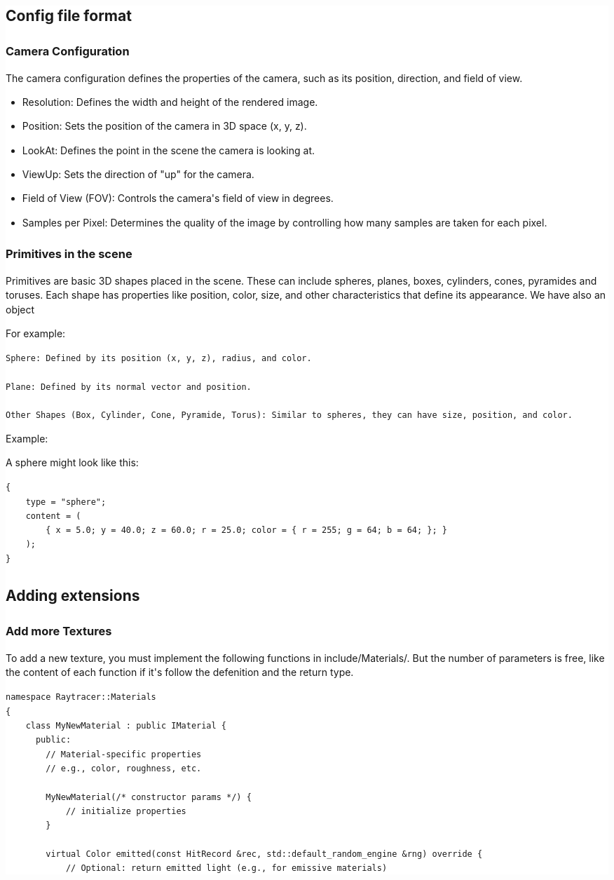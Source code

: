 ## Config file format
### Camera Configuration

The camera configuration defines the properties of the camera, such as its position, direction, and field of view.

- Resolution: Defines the width and height of the rendered image.

- Position: Sets the position of the camera in 3D space (x, y, z).

- LookAt: Defines the point in the scene the camera is looking at.

- ViewUp: Sets the direction of "up" for the camera.

- Field of View (FOV): Controls the camera's field of view in degrees.

- Samples per Pixel: Determines the quality of the image by controlling how many samples are taken for each pixel.

### Primitives in the scene

Primitives are basic 3D shapes placed in the scene. These can include spheres, planes, boxes, cylinders, cones, pyramides and toruses. Each shape has properties like position, color, size, and other characteristics that define its appearance.
We have also an object

For example:

    Sphere: Defined by its position (x, y, z), radius, and color.

    Plane: Defined by its normal vector and position.

    Other Shapes (Box, Cylinder, Cone, Pyramide, Torus): Similar to spheres, they can have size, position, and color.

Example:

A sphere might look like this:
```
{
    type = "sphere";
    content = (
        { x = 5.0; y = 40.0; z = 60.0; r = 25.0; color = { r = 255; g = 64; b = 64; }; }
    );
}
```

## Adding extensions
### Add more Textures
To add a new texture, you must implement the following functions in include/Materials/. But the number of parameters is free, like the content of each function if it's follow the defenition and the return type.

```
namespace Raytracer::Materials
{
    class MyNewMaterial : public IMaterial {
      public:
        // Material-specific properties
        // e.g., color, roughness, etc.

        MyNewMaterial(/* constructor params */) {
            // initialize properties
        }

        virtual Color emitted(const HitRecord &rec, std::default_random_engine &rng) override {
            // Optional: return emitted light (e.g., for emissive materials)
```